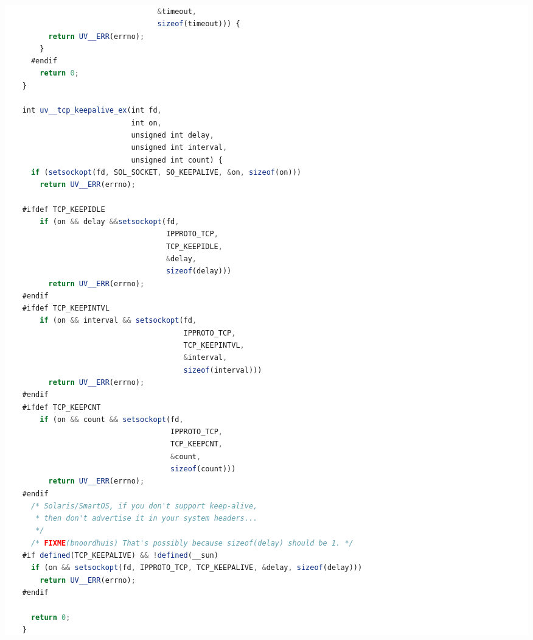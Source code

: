 ```js
                                   &timeout,  
                                   sizeof(timeout))) {  
          return UV__ERR(errno);   
        }  
      #endif  
        return 0;  
    }   
      
    int uv__tcp_keepalive_ex(int fd,  
                             int on,   
                             unsigned int delay,  
                             unsigned int interval,  
                             unsigned int count) {  
      if (setsockopt(fd, SOL_SOCKET, SO_KEEPALIVE, &on, sizeof(on)))  
        return UV__ERR(errno);  
      
    #ifdef TCP_KEEPIDLE  
        if (on && delay &&setsockopt(fd,  
                                     IPPROTO_TCP,  
                                     TCP_KEEPIDLE,  
                                     &delay,  
                                     sizeof(delay)))  
          return UV__ERR(errno);  
    #endif  
    #ifdef TCP_KEEPINTVL  
        if (on && interval && setsockopt(fd,  
                                         IPPROTO_TCP,  
                                         TCP_KEEPINTVL,  
                                         &interval,  
                                         sizeof(interval)))  
          return UV__ERR(errno);  
    #endif  
    #ifdef TCP_KEEPCNT  
        if (on && count && setsockopt(fd,  
                                      IPPROTO_TCP,  
                                      TCP_KEEPCNT,  
                                      &count,  
                                      sizeof(count)))  
          return UV__ERR(errno);  
    #endif  
      /* Solaris/SmartOS, if you don't support keep-alive, 
       * then don't advertise it in your system headers... 
       */  
      /* FIXME(bnoordhuis) That's possibly because sizeof(delay) should be 1. */  
    #if defined(TCP_KEEPALIVE) && !defined(__sun)  
      if (on && setsockopt(fd, IPPROTO_TCP, TCP_KEEPALIVE, &delay, sizeof(delay)))  
        return UV__ERR(errno);  
    #endif  
      
      return 0;  
    }  
```
